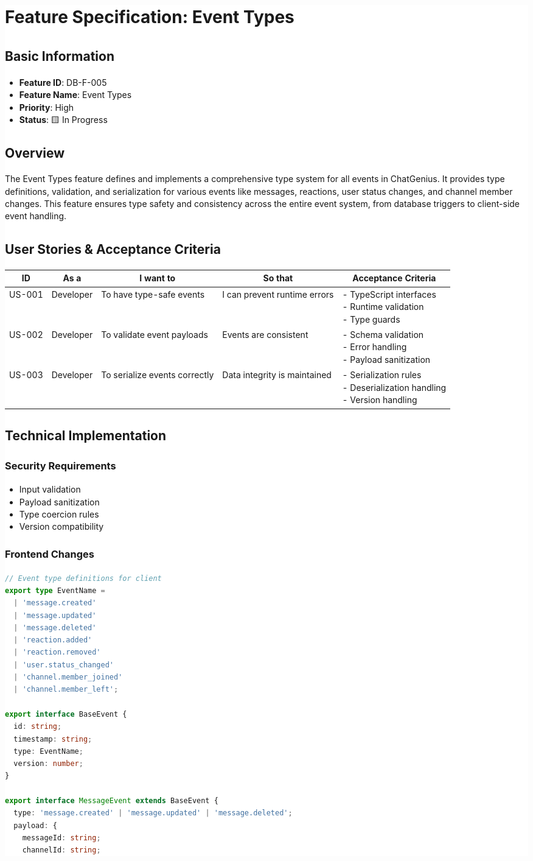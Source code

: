 # Feature Specification: Event Types

## Basic Information

- **Feature ID**: DB-F-005
- **Feature Name**: Event Types
- **Priority**: High
- **Status**: 🟨 In Progress

## Overview

The Event Types feature defines and implements a comprehensive type system for all events in ChatGenius. It provides type definitions, validation, and serialization for various events like messages, reactions, user status changes, and channel member changes. This feature ensures type safety and consistency across the entire event system, from database triggers to client-side event handling.

## User Stories & Acceptance Criteria

| ID | As a | I want to | So that | Acceptance Criteria |
|----|------|-----------|---------|-------------------|
| US-001 | Developer | To have type-safe events | I can prevent runtime errors | - TypeScript interfaces<br>- Runtime validation<br>- Type guards |
| US-002 | Developer | To validate event payloads | Events are consistent | - Schema validation<br>- Error handling<br>- Payload sanitization |
| US-003 | Developer | To serialize events correctly | Data integrity is maintained | - Serialization rules<br>- Deserialization handling<br>- Version handling |

## Technical Implementation

### Security Requirements

- Input validation
- Payload sanitization
- Type coercion rules
- Version compatibility

### Frontend Changes

```typescript
// Event type definitions for client
export type EventName = 
  | 'message.created'
  | 'message.updated'
  | 'message.deleted'
  | 'reaction.added'
  | 'reaction.removed'
  | 'user.status_changed'
  | 'channel.member_joined'
  | 'channel.member_left';

export interface BaseEvent {
  id: string;
  timestamp: string;
  type: EventName;
  version: number;
}

export interface MessageEvent extends BaseEvent {
  type: 'message.created' | 'message.updated' | 'message.deleted';
  payload: {
    messageId: string;
    channelId: string;
```